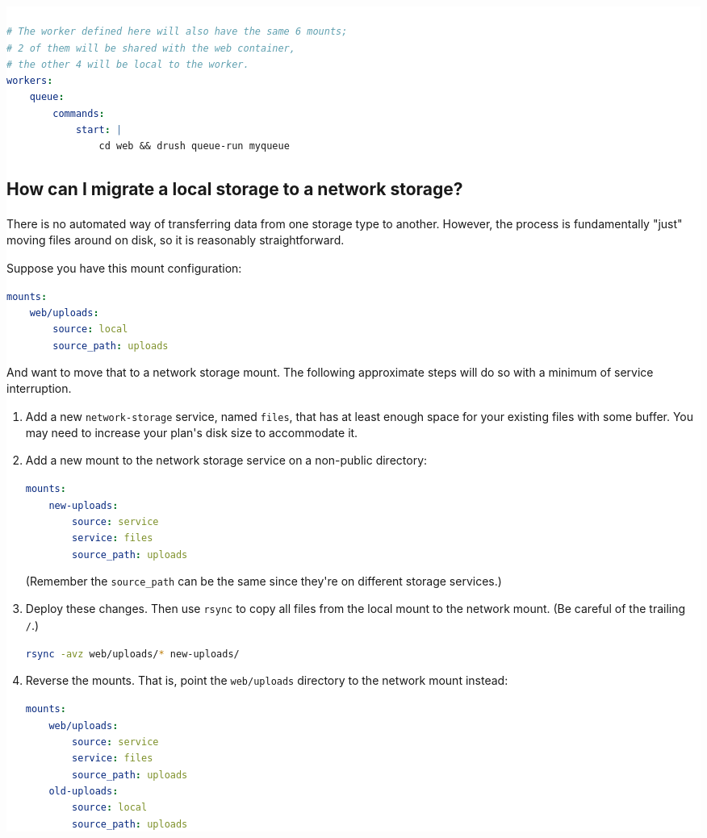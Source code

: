 ```yaml

# The worker defined here will also have the same 6 mounts;
# 2 of them will be shared with the web container,
# the other 4 will be local to the worker.
workers:
    queue:
        commands:
            start: |
                cd web && drush queue-run myqueue
```

## How can I migrate a local storage to a network storage?

There is no automated way of transferring data from one storage type to another.  However, the process is fundamentally "just" moving files around on disk, so it is reasonably straightforward.

Suppose you have this mount configuration:

```yaml
mounts:
    web/uploads:
        source: local
        source_path: uploads
```

And want to move that to a network storage mount.  The following approximate steps will do so with a minimum of service interruption.

1) Add a new `network-storage` service, named `files`, that has at least enough space for your existing files with some buffer.  You may need to increase your plan's disk size to accommodate it.

2) Add a new mount to the network storage service on a non-public directory:

    ```yaml
    mounts:
        new-uploads:
            source: service
            service: files
            source_path: uploads
    ```

    (Remember the `source_path` can be the same since they're on different storage services.)

3) Deploy these changes.  Then use `rsync` to copy all files from the local mount to the network mount.  (Be careful of the trailing `/`.)

    ```bash
    rsync -avz web/uploads/* new-uploads/
    ```

4) Reverse the mounts.  That is, point the `web/uploads` directory to the network mount instead:

    ```yaml
    mounts:
        web/uploads:
            source: service
            service: files
            source_path: uploads
        old-uploads:
            source: local
            source_path: uploads
    ```
